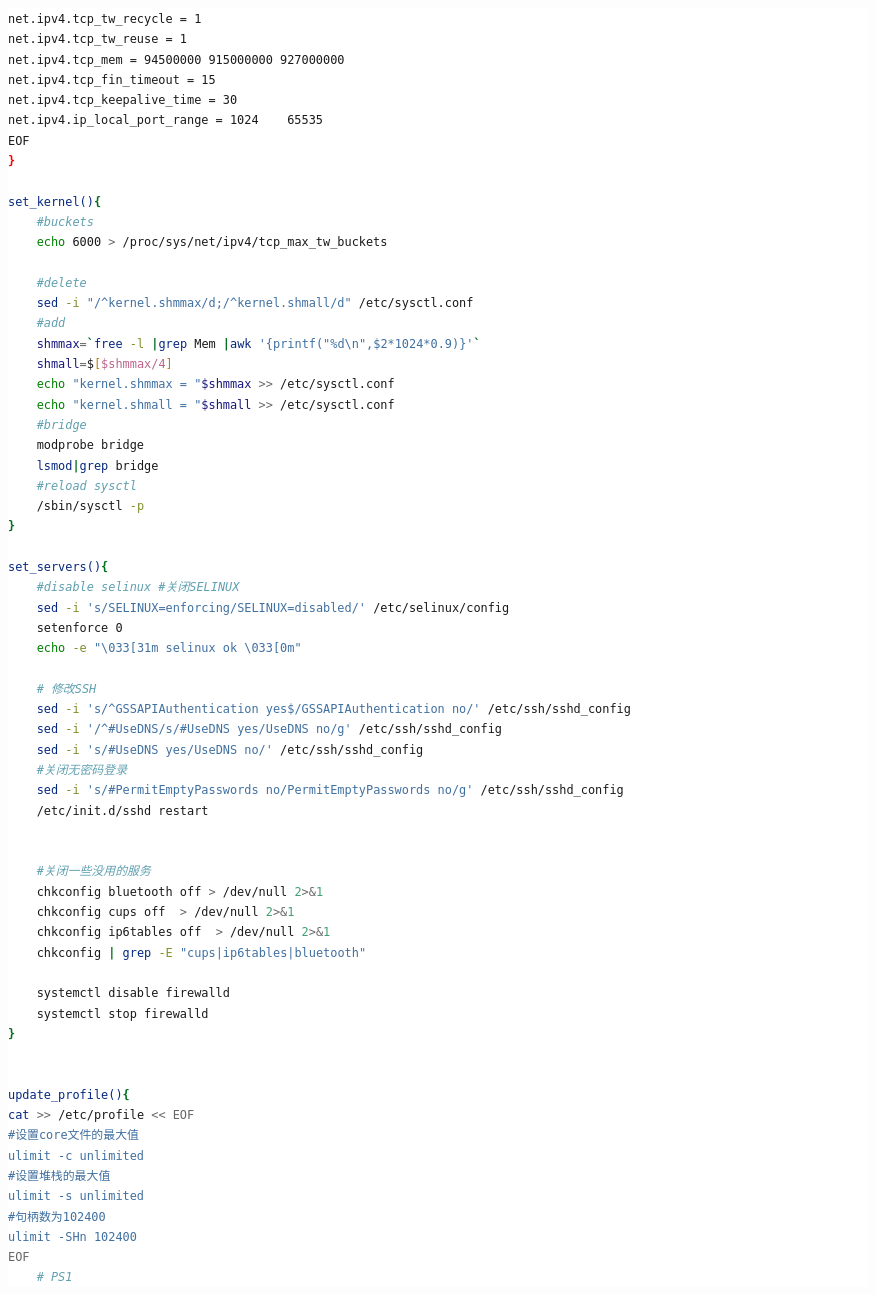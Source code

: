 ```bash
net.ipv4.tcp_tw_recycle = 1
net.ipv4.tcp_tw_reuse = 1
net.ipv4.tcp_mem = 94500000 915000000 927000000
net.ipv4.tcp_fin_timeout = 15
net.ipv4.tcp_keepalive_time = 30
net.ipv4.ip_local_port_range = 1024    65535
EOF
}

set_kernel(){
    #buckets
    echo 6000 > /proc/sys/net/ipv4/tcp_max_tw_buckets
     
    #delete
    sed -i "/^kernel.shmmax/d;/^kernel.shmall/d" /etc/sysctl.conf
    #add
    shmmax=`free -l |grep Mem |awk '{printf("%d\n",$2*1024*0.9)}'`
    shmall=$[$shmmax/4]
    echo "kernel.shmmax = "$shmmax >> /etc/sysctl.conf
    echo "kernel.shmall = "$shmall >> /etc/sysctl.conf
    #bridge
    modprobe bridge
    lsmod|grep bridge
    #reload sysctl
    /sbin/sysctl -p
}

set_servers(){
    #disable selinux #关闭SELINUX
    sed -i 's/SELINUX=enforcing/SELINUX=disabled/' /etc/selinux/config
    setenforce 0
    echo -e "\033[31m selinux ok \033[0m"

    # 修改SSH
    sed -i 's/^GSSAPIAuthentication yes$/GSSAPIAuthentication no/' /etc/ssh/sshd_config
    sed -i '/^#UseDNS/s/#UseDNS yes/UseDNS no/g' /etc/ssh/sshd_config
    sed -i 's/#UseDNS yes/UseDNS no/' /etc/ssh/sshd_config
    #关闭无密码登录
    sed -i 's/#PermitEmptyPasswords no/PermitEmptyPasswords no/g' /etc/ssh/sshd_config
    /etc/init.d/sshd restart


    #关闭一些没用的服务
    chkconfig bluetooth off > /dev/null 2>&1
    chkconfig cups off  > /dev/null 2>&1
    chkconfig ip6tables off  > /dev/null 2>&1
    chkconfig | grep -E "cups|ip6tables|bluetooth"

    systemctl disable firewalld
    systemctl stop firewalld
}


update_profile(){
cat >> /etc/profile << EOF
#设置core文件的最大值
ulimit -c unlimited
#设置堆栈的最大值
ulimit -s unlimited
#句柄数为102400
ulimit -SHn 102400
EOF
    # PS1
```